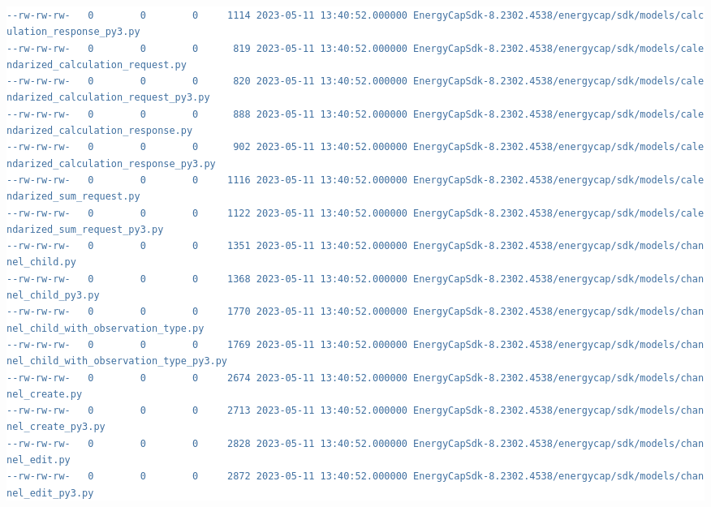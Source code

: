 ```diff
--rw-rw-rw-   0        0        0     1114 2023-05-11 13:40:52.000000 EnergyCapSdk-8.2302.4538/energycap/sdk/models/calculation_response_py3.py
--rw-rw-rw-   0        0        0      819 2023-05-11 13:40:52.000000 EnergyCapSdk-8.2302.4538/energycap/sdk/models/calendarized_calculation_request.py
--rw-rw-rw-   0        0        0      820 2023-05-11 13:40:52.000000 EnergyCapSdk-8.2302.4538/energycap/sdk/models/calendarized_calculation_request_py3.py
--rw-rw-rw-   0        0        0      888 2023-05-11 13:40:52.000000 EnergyCapSdk-8.2302.4538/energycap/sdk/models/calendarized_calculation_response.py
--rw-rw-rw-   0        0        0      902 2023-05-11 13:40:52.000000 EnergyCapSdk-8.2302.4538/energycap/sdk/models/calendarized_calculation_response_py3.py
--rw-rw-rw-   0        0        0     1116 2023-05-11 13:40:52.000000 EnergyCapSdk-8.2302.4538/energycap/sdk/models/calendarized_sum_request.py
--rw-rw-rw-   0        0        0     1122 2023-05-11 13:40:52.000000 EnergyCapSdk-8.2302.4538/energycap/sdk/models/calendarized_sum_request_py3.py
--rw-rw-rw-   0        0        0     1351 2023-05-11 13:40:52.000000 EnergyCapSdk-8.2302.4538/energycap/sdk/models/channel_child.py
--rw-rw-rw-   0        0        0     1368 2023-05-11 13:40:52.000000 EnergyCapSdk-8.2302.4538/energycap/sdk/models/channel_child_py3.py
--rw-rw-rw-   0        0        0     1770 2023-05-11 13:40:52.000000 EnergyCapSdk-8.2302.4538/energycap/sdk/models/channel_child_with_observation_type.py
--rw-rw-rw-   0        0        0     1769 2023-05-11 13:40:52.000000 EnergyCapSdk-8.2302.4538/energycap/sdk/models/channel_child_with_observation_type_py3.py
--rw-rw-rw-   0        0        0     2674 2023-05-11 13:40:52.000000 EnergyCapSdk-8.2302.4538/energycap/sdk/models/channel_create.py
--rw-rw-rw-   0        0        0     2713 2023-05-11 13:40:52.000000 EnergyCapSdk-8.2302.4538/energycap/sdk/models/channel_create_py3.py
--rw-rw-rw-   0        0        0     2828 2023-05-11 13:40:52.000000 EnergyCapSdk-8.2302.4538/energycap/sdk/models/channel_edit.py
--rw-rw-rw-   0        0        0     2872 2023-05-11 13:40:52.000000 EnergyCapSdk-8.2302.4538/energycap/sdk/models/channel_edit_py3.py
